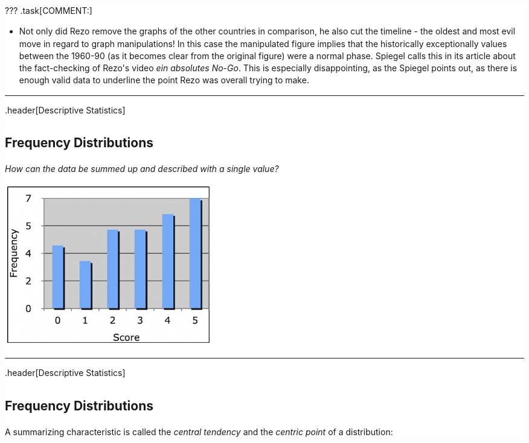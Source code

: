 
???
.task[COMMENT:]  

* Not only did Rezo remove the graphs of the other countries in comparison, he also cut the timeline - the oldest and most evil move in regard to graph manipulations! In this case the manipulated figure implies that the historically exceptionally values between the 1960-90 (as it becomes clear from the original figure) were a normal phase. Spiegel calls this in its article about the fact-checking of Rezo's video *ein absolutes No-Go*. This is especially disappointing, as the Spiegel points out, as there is enough valid data to underline the point Rezo was overall trying to make.

---
.header[Descriptive Statistics]

## Frequency Distributions

*How can the data be summed up and described with a single value?*  

<img src="../02_scripts/img/06/statistics_25.png" alt="statistics_25" style="width:40%;">


---
.header[Descriptive Statistics]

## Frequency Distributions

A summarizing characteristic is called the *central tendency* and the *centric point* of a distribution:
